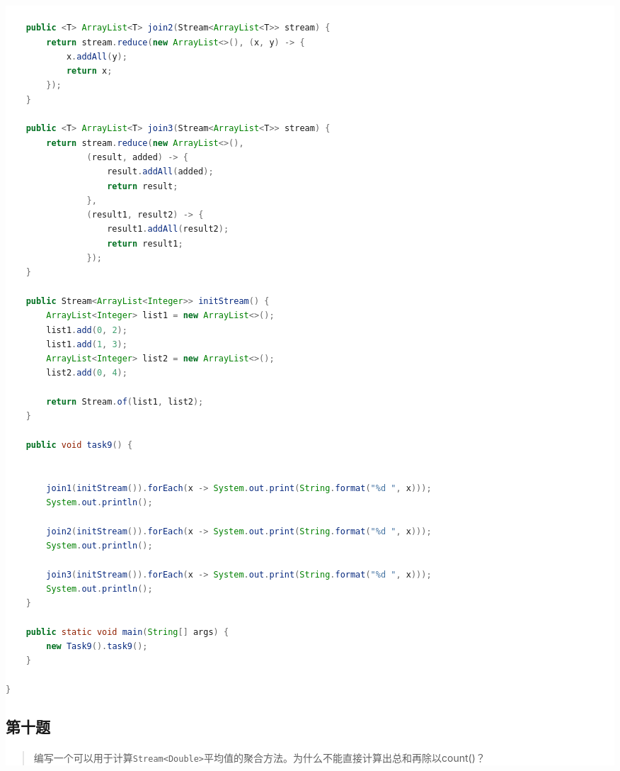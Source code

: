 ```java

    public <T> ArrayList<T> join2(Stream<ArrayList<T>> stream) {
        return stream.reduce(new ArrayList<>(), (x, y) -> {
            x.addAll(y);
            return x;
        });
    }

    public <T> ArrayList<T> join3(Stream<ArrayList<T>> stream) {
        return stream.reduce(new ArrayList<>(),
                (result, added) -> {
                    result.addAll(added);
                    return result;
                },
                (result1, result2) -> {
                    result1.addAll(result2);
                    return result1;
                });
    }

    public Stream<ArrayList<Integer>> initStream() {
        ArrayList<Integer> list1 = new ArrayList<>();
        list1.add(0, 2);
        list1.add(1, 3);
        ArrayList<Integer> list2 = new ArrayList<>();
        list2.add(0, 4);

        return Stream.of(list1, list2);
    }

    public void task9() {


        join1(initStream()).forEach(x -> System.out.print(String.format("%d ", x)));
        System.out.println();

        join2(initStream()).forEach(x -> System.out.print(String.format("%d ", x)));
        System.out.println();

        join3(initStream()).forEach(x -> System.out.print(String.format("%d ", x)));
        System.out.println();
    }

    public static void main(String[] args) {
        new Task9().task9();
    }

}
```

## 第十题
> 编写一个可以用于计算`Stream<Double>`平均值的聚合方法。为什么不能直接计算出总和再除以count()？
